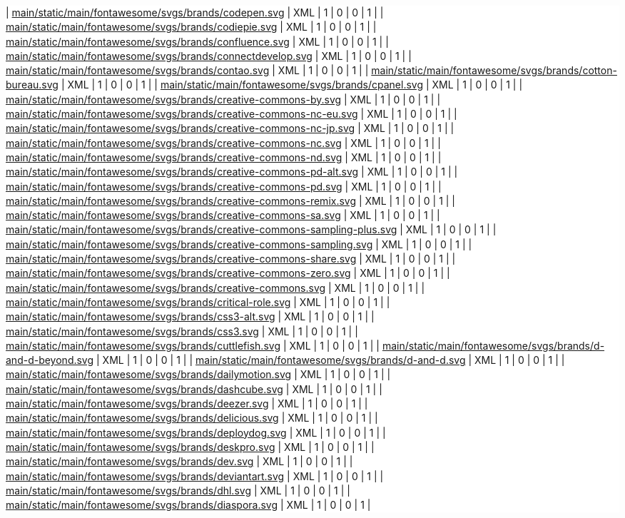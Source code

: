 | [main/static/main/fontawesome/svgs/brands/codepen.svg](/main/static/main/fontawesome/svgs/brands/codepen.svg) | XML | 1 | 0 | 0 | 1 |
| [main/static/main/fontawesome/svgs/brands/codiepie.svg](/main/static/main/fontawesome/svgs/brands/codiepie.svg) | XML | 1 | 0 | 0 | 1 |
| [main/static/main/fontawesome/svgs/brands/confluence.svg](/main/static/main/fontawesome/svgs/brands/confluence.svg) | XML | 1 | 0 | 0 | 1 |
| [main/static/main/fontawesome/svgs/brands/connectdevelop.svg](/main/static/main/fontawesome/svgs/brands/connectdevelop.svg) | XML | 1 | 0 | 0 | 1 |
| [main/static/main/fontawesome/svgs/brands/contao.svg](/main/static/main/fontawesome/svgs/brands/contao.svg) | XML | 1 | 0 | 0 | 1 |
| [main/static/main/fontawesome/svgs/brands/cotton-bureau.svg](/main/static/main/fontawesome/svgs/brands/cotton-bureau.svg) | XML | 1 | 0 | 0 | 1 |
| [main/static/main/fontawesome/svgs/brands/cpanel.svg](/main/static/main/fontawesome/svgs/brands/cpanel.svg) | XML | 1 | 0 | 0 | 1 |
| [main/static/main/fontawesome/svgs/brands/creative-commons-by.svg](/main/static/main/fontawesome/svgs/brands/creative-commons-by.svg) | XML | 1 | 0 | 0 | 1 |
| [main/static/main/fontawesome/svgs/brands/creative-commons-nc-eu.svg](/main/static/main/fontawesome/svgs/brands/creative-commons-nc-eu.svg) | XML | 1 | 0 | 0 | 1 |
| [main/static/main/fontawesome/svgs/brands/creative-commons-nc-jp.svg](/main/static/main/fontawesome/svgs/brands/creative-commons-nc-jp.svg) | XML | 1 | 0 | 0 | 1 |
| [main/static/main/fontawesome/svgs/brands/creative-commons-nc.svg](/main/static/main/fontawesome/svgs/brands/creative-commons-nc.svg) | XML | 1 | 0 | 0 | 1 |
| [main/static/main/fontawesome/svgs/brands/creative-commons-nd.svg](/main/static/main/fontawesome/svgs/brands/creative-commons-nd.svg) | XML | 1 | 0 | 0 | 1 |
| [main/static/main/fontawesome/svgs/brands/creative-commons-pd-alt.svg](/main/static/main/fontawesome/svgs/brands/creative-commons-pd-alt.svg) | XML | 1 | 0 | 0 | 1 |
| [main/static/main/fontawesome/svgs/brands/creative-commons-pd.svg](/main/static/main/fontawesome/svgs/brands/creative-commons-pd.svg) | XML | 1 | 0 | 0 | 1 |
| [main/static/main/fontawesome/svgs/brands/creative-commons-remix.svg](/main/static/main/fontawesome/svgs/brands/creative-commons-remix.svg) | XML | 1 | 0 | 0 | 1 |
| [main/static/main/fontawesome/svgs/brands/creative-commons-sa.svg](/main/static/main/fontawesome/svgs/brands/creative-commons-sa.svg) | XML | 1 | 0 | 0 | 1 |
| [main/static/main/fontawesome/svgs/brands/creative-commons-sampling-plus.svg](/main/static/main/fontawesome/svgs/brands/creative-commons-sampling-plus.svg) | XML | 1 | 0 | 0 | 1 |
| [main/static/main/fontawesome/svgs/brands/creative-commons-sampling.svg](/main/static/main/fontawesome/svgs/brands/creative-commons-sampling.svg) | XML | 1 | 0 | 0 | 1 |
| [main/static/main/fontawesome/svgs/brands/creative-commons-share.svg](/main/static/main/fontawesome/svgs/brands/creative-commons-share.svg) | XML | 1 | 0 | 0 | 1 |
| [main/static/main/fontawesome/svgs/brands/creative-commons-zero.svg](/main/static/main/fontawesome/svgs/brands/creative-commons-zero.svg) | XML | 1 | 0 | 0 | 1 |
| [main/static/main/fontawesome/svgs/brands/creative-commons.svg](/main/static/main/fontawesome/svgs/brands/creative-commons.svg) | XML | 1 | 0 | 0 | 1 |
| [main/static/main/fontawesome/svgs/brands/critical-role.svg](/main/static/main/fontawesome/svgs/brands/critical-role.svg) | XML | 1 | 0 | 0 | 1 |
| [main/static/main/fontawesome/svgs/brands/css3-alt.svg](/main/static/main/fontawesome/svgs/brands/css3-alt.svg) | XML | 1 | 0 | 0 | 1 |
| [main/static/main/fontawesome/svgs/brands/css3.svg](/main/static/main/fontawesome/svgs/brands/css3.svg) | XML | 1 | 0 | 0 | 1 |
| [main/static/main/fontawesome/svgs/brands/cuttlefish.svg](/main/static/main/fontawesome/svgs/brands/cuttlefish.svg) | XML | 1 | 0 | 0 | 1 |
| [main/static/main/fontawesome/svgs/brands/d-and-d-beyond.svg](/main/static/main/fontawesome/svgs/brands/d-and-d-beyond.svg) | XML | 1 | 0 | 0 | 1 |
| [main/static/main/fontawesome/svgs/brands/d-and-d.svg](/main/static/main/fontawesome/svgs/brands/d-and-d.svg) | XML | 1 | 0 | 0 | 1 |
| [main/static/main/fontawesome/svgs/brands/dailymotion.svg](/main/static/main/fontawesome/svgs/brands/dailymotion.svg) | XML | 1 | 0 | 0 | 1 |
| [main/static/main/fontawesome/svgs/brands/dashcube.svg](/main/static/main/fontawesome/svgs/brands/dashcube.svg) | XML | 1 | 0 | 0 | 1 |
| [main/static/main/fontawesome/svgs/brands/deezer.svg](/main/static/main/fontawesome/svgs/brands/deezer.svg) | XML | 1 | 0 | 0 | 1 |
| [main/static/main/fontawesome/svgs/brands/delicious.svg](/main/static/main/fontawesome/svgs/brands/delicious.svg) | XML | 1 | 0 | 0 | 1 |
| [main/static/main/fontawesome/svgs/brands/deploydog.svg](/main/static/main/fontawesome/svgs/brands/deploydog.svg) | XML | 1 | 0 | 0 | 1 |
| [main/static/main/fontawesome/svgs/brands/deskpro.svg](/main/static/main/fontawesome/svgs/brands/deskpro.svg) | XML | 1 | 0 | 0 | 1 |
| [main/static/main/fontawesome/svgs/brands/dev.svg](/main/static/main/fontawesome/svgs/brands/dev.svg) | XML | 1 | 0 | 0 | 1 |
| [main/static/main/fontawesome/svgs/brands/deviantart.svg](/main/static/main/fontawesome/svgs/brands/deviantart.svg) | XML | 1 | 0 | 0 | 1 |
| [main/static/main/fontawesome/svgs/brands/dhl.svg](/main/static/main/fontawesome/svgs/brands/dhl.svg) | XML | 1 | 0 | 0 | 1 |
| [main/static/main/fontawesome/svgs/brands/diaspora.svg](/main/static/main/fontawesome/svgs/brands/diaspora.svg) | XML | 1 | 0 | 0 | 1 |